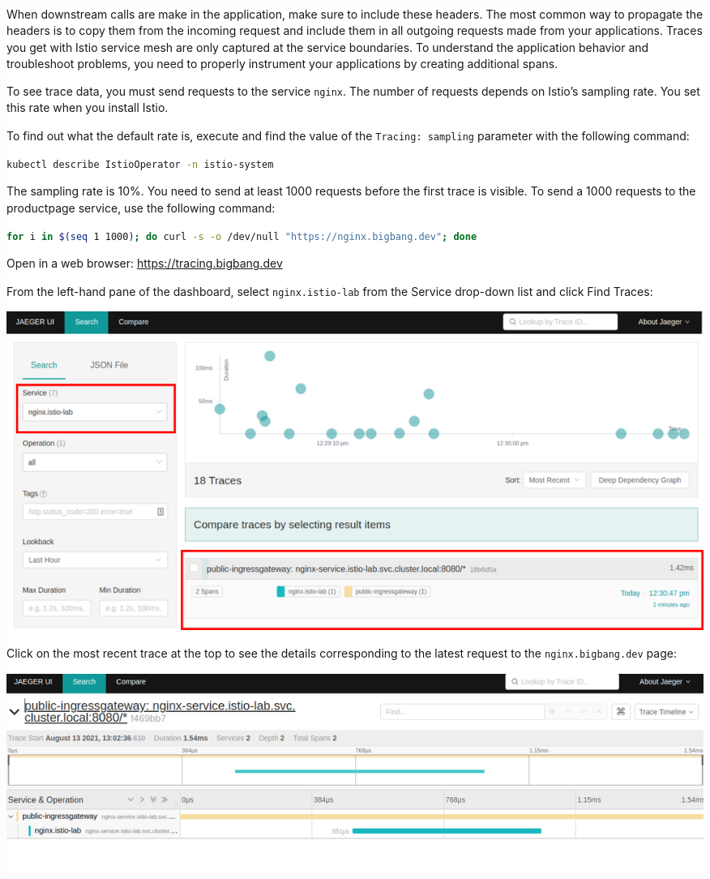 When downstream calls are make in the application, make sure to include these headers. The most common way to propagate the headers is to copy them from the incoming request and include them in all outgoing requests made from your applications. Traces you get with Istio service mesh are only captured at the service boundaries. To understand the application behavior and troubleshoot problems, you need to properly instrument your applications by creating additional spans.

To see trace data, you must send requests to the service `nginx`. The number of requests depends on Istio’s sampling rate. You set this rate when you install Istio.

To find out what the default rate is, execute and find the value of the `Tracing: sampling` parameter with the following command:

```bash
kubectl describe IstioOperator -n istio-system
```
The sampling rate is 10%. You need to send at least 1000 requests before the first trace is visible. To send a 1000 requests to the productpage service, use the following command:

```bash
for i in $(seq 1 1000); do curl -s -o /dev/null "https://nginx.bigbang.dev"; done
```

Open in a web browser: https://tracing.bigbang.dev

From the left-hand pane of the dashboard, select `nginx.istio-lab` from the Service drop-down list and click Find Traces:

![Jaeger Traces](../img/jaeger_search.png)

Click on the most recent trace at the top to see the details corresponding to the latest request to the `nginx.bigbang.dev` page:

![Jaeger Sampling](../img/jaeger_sample.png)

